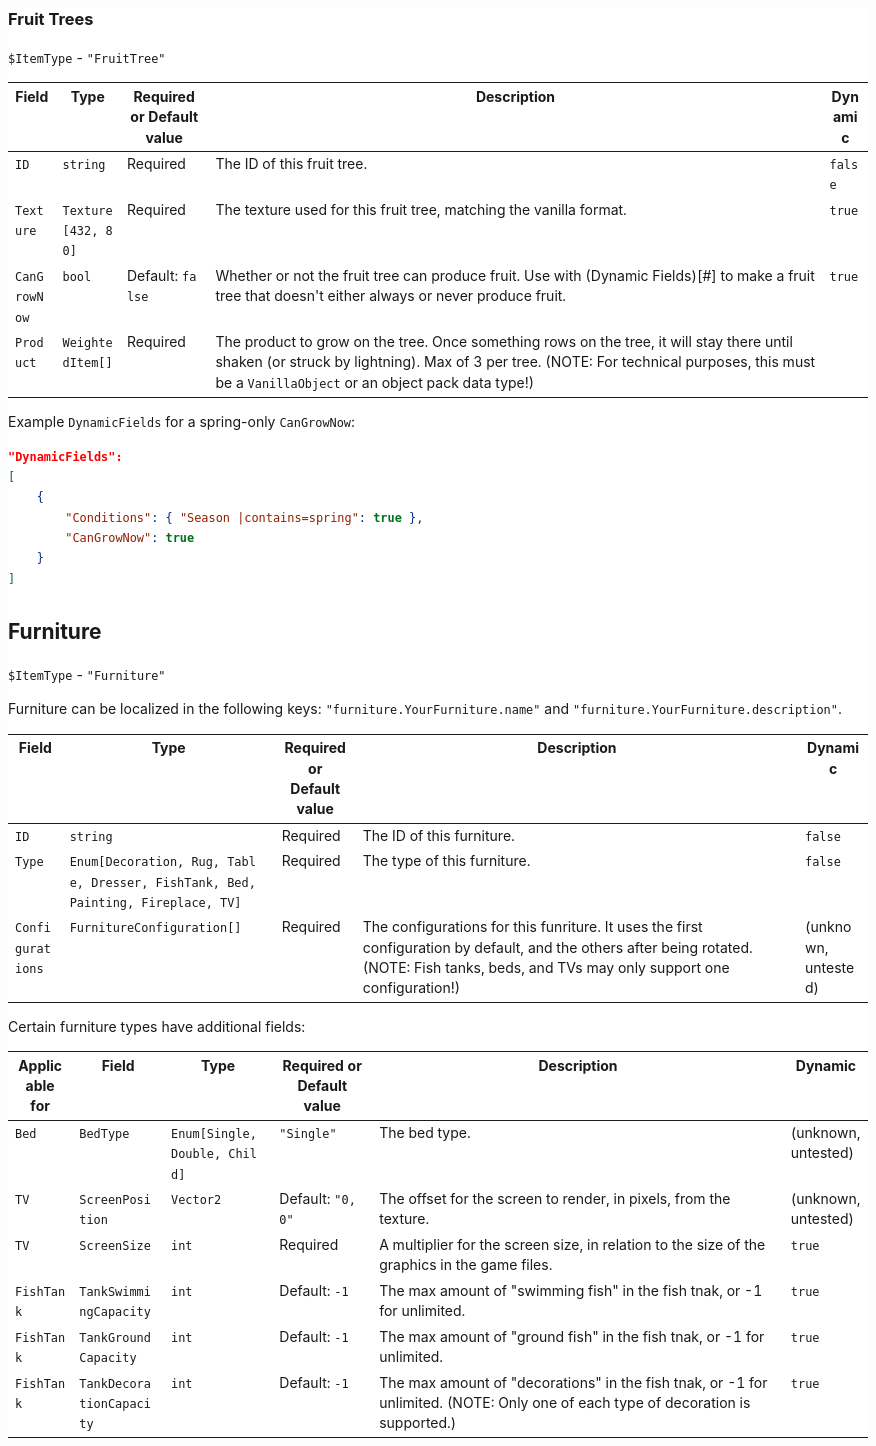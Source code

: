 ### Fruit Trees
`$ItemType` - `"FruitTree"`

| Field | Type | Required or Default value | Description | Dynamic |
| --- | --- | --- | --- | --- |
| `ID` | `string` | Required | The ID of this fruit tree. | `false` |
| `Texture` | `Texture[432, 80]` | Required | The texture used for this fruit tree, matching the vanilla format. | `true` |
| `CanGrowNow` | `bool` | Default: `false` | Whether or not the fruit tree can produce fruit. Use with (Dynamic Fields)[#] to make a fruit tree that doesn't either always or never produce fruit. | `true` |
| `Product` | `WeightedItem[]` | Required | The product to grow on the tree. Once something rows on the tree, it will stay there until shaken (or struck by lightning). Max of 3 per tree. (NOTE: For technical purposes, this must be a `VanillaObject` or an object pack data type!) |

Example `DynamicFields` for a spring-only `CanGrowNow`:

```json
"DynamicFields":
[
    {
        "Conditions": { "Season |contains=spring": true },
        "CanGrowNow": true
    }
]
```

## Furniture
`$ItemType` - `"Furniture"`

Furniture can be localized in the following keys: `"furniture.YourFurniture.name"` and `"furniture.YourFurniture.description"`.

| Field | Type | Required or Default value | Description | Dynamic |
| --- | --- | --- | --- | --- |
| `ID` | `string` | Required | The ID of this furniture. | `false` |
| `Type` | `Enum[Decoration, Rug, Table, Dresser, FishTank, Bed, Painting, Fireplace, TV]` | Required | The type of this furniture. | `false` |
| `Configurations` | `FurnitureConfiguration[]` | Required | The configurations for this funriture. It uses the first configuration by default, and the others after being rotated. (NOTE: Fish tanks, beds, and TVs may only support one configuration!) | (unknown, untested) |

Certain furniture types have additional fields:

| Applicable for | Field | Type | Required or Default value | Description | Dynamic |
| --- | --- | --- | --- | --- | --- |
| `Bed` | `BedType` | `Enum[Single, Double, Child]` | `"Single"` | The bed type. | (unknown, untested) |
| `TV` | `ScreenPosition` | `Vector2` | Default: `"0, 0"` | The offset for the screen to render, in pixels, from the texture. | (unknown, untested) |
| `TV` | `ScreenSize` | `int` | Required | A multiplier for the screen size, in relation to the size of the graphics in the game files. | `true` |
| `FishTank` | `TankSwimmingCapacity` | `int` | Default: `-1` | The max amount of "swimming fish" in the fish tnak, or -1 for unlimited. | `true` |
| `FishTank` | `TankGroundCapacity` | `int` | Default: `-1` | The max amount of "ground fish" in the fish tnak, or -1 for unlimited. | `true` |
| `FishTank` | `TankDecorationCapacity` | `int` | Default: `-1` | The max amount of "decorations" in the fish tnak, or -1 for unlimited. (NOTE: Only one of each type of decoration is supported.) | `true` |

